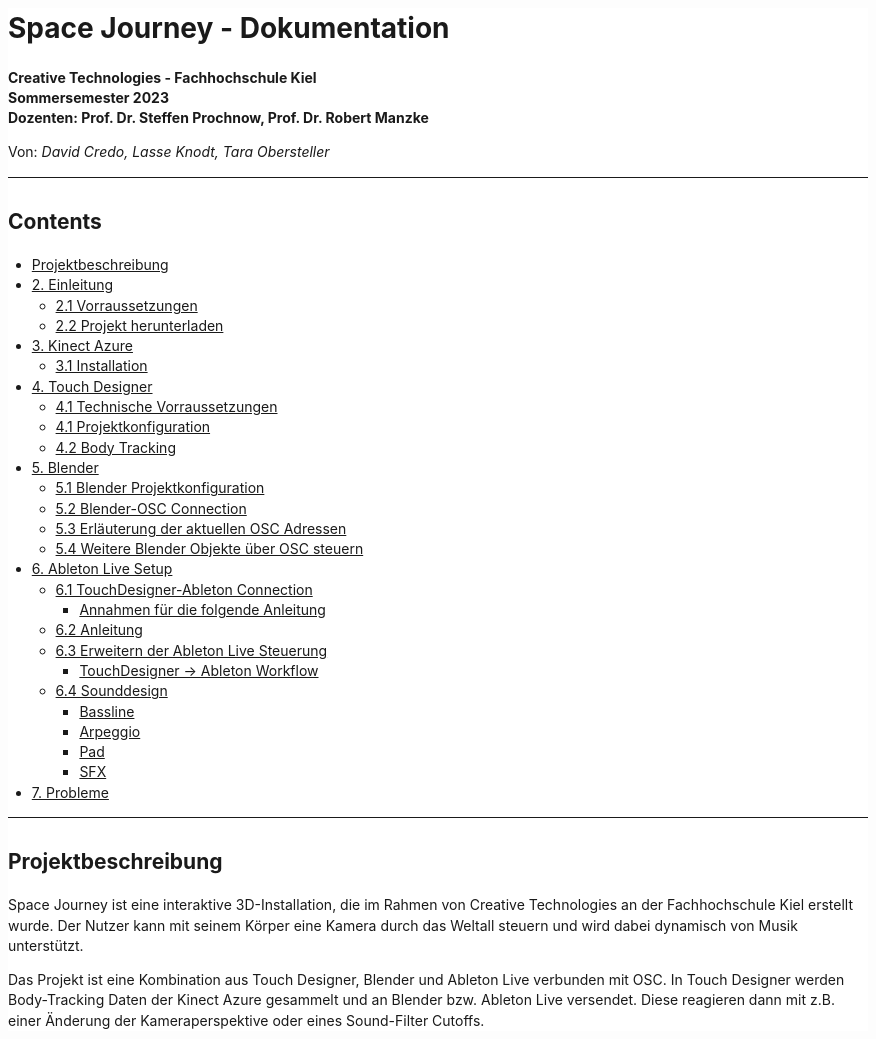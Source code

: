 # Space Journey - Dokumentation

**Creative Technologies - Fachhochschule Kiel**  
**Sommersemester 2023**  
**Dozenten: Prof. Dr. Steffen Prochnow, Prof. Dr. Robert Manzke**

Von: _David Credo, Lasse Knodt, Tara Obersteller_

---
## Contents

- [Projektbeschreibung](#Projektbeschreibung)
- [2. Einleitung](#Einleitung)
  - [2.1 Vorraussetzungen](#Vorraussetzungen)
  - [2.2 Projekt herunterladen](#Projektherunterladen)
- [3. Kinect Azure](#KinectAzure)
  - [3.1 Installation](#Installation)
- [4. Touch Designer](#TouchDesigner)
  - [4.1 Technische Vorraussetzungen](#TechnischeVorraussetzungen)
  - [4.1 Projektkonfiguration](#Projektkonfiguration)
  - [4.2 Body Tracking](#BodyTracking)
- [5. Blender](#Blender)
  - [5.1 Blender Projektkonfiguration](#BlenderProjektkonfiguration)
  - [5.2 Blender-OSC Connection](#Blender-OSCConnection)
  - [5.3 Erläuterung der aktuellen OSC Adressen](#ErluterungderaktuellenOSCAdressen)
  - [5.4 Weitere Blender Objekte über OSC steuern](#WeitereBlenderObjekteberOSCsteuern)
- [6. Ableton Live Setup](#AbletonLiveSetup)
  - [6.1 TouchDesigner-Ableton Connection](#TouchDesigner-AbletonConnection)
    - [Annahmen für die folgende Anleitung](#AnnahmenfrdiefolgendeAnleitung)
  - [6.2 Anleitung](#Anleitung)
  - [6.3 Erweitern der Ableton Live Steuerung](#ErweiternderAbletonLiveSteuerung)
    - [TouchDesigner -> Ableton Workflow](#TouchDesigner-AbletonWorkflow)
  - [6.4 Sounddesign](#Sounddesign)
    - [Bassline](#Bassline)
    - [Arpeggio](#Arpeggio)
    - [Pad](#Pad)
    - [SFX](#SFX)
- [7. Probleme](#Probleme)

---
## <a name='Projektbeschreibung'></a>Projektbeschreibung

Space Journey ist eine interaktive 3D-Installation, die im Rahmen von Creative Technologies an der Fachhochschule Kiel erstellt wurde. Der Nutzer kann mit seinem Körper eine Kamera durch das Weltall steuern und wird dabei dynamisch von Musik unterstützt.

Das Projekt ist eine Kombination aus Touch Designer, Blender und Ableton Live verbunden mit OSC. In Touch Designer werden Body-Tracking Daten der Kinect Azure gesammelt und an Blender bzw. Ableton Live versendet. Diese reagieren dann mit z.B. einer Änderung der Kameraperspektive oder eines Sound-Filter Cutoffs.
